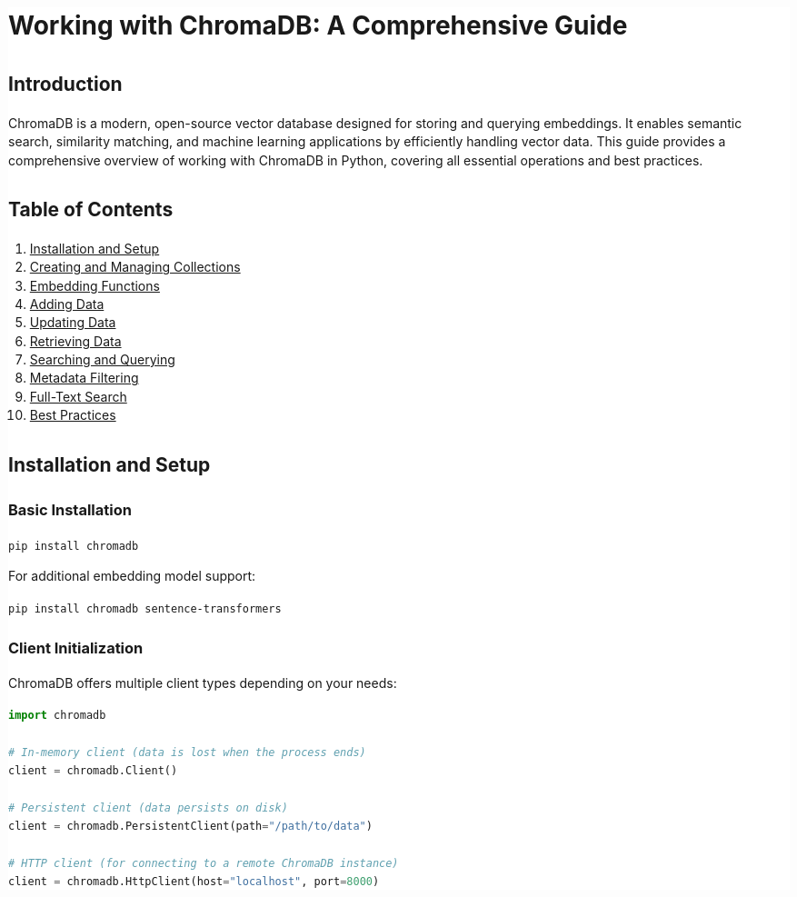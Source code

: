 # Working with ChromaDB: A Comprehensive Guide

## Introduction

ChromaDB is a modern, open-source vector database designed for storing and querying embeddings. It enables semantic search, similarity matching, and machine learning applications by efficiently handling vector data. This guide provides a comprehensive overview of working with ChromaDB in Python, covering all essential operations and best practices.

## Table of Contents

1. [Installation and Setup](#installation-and-setup)
2. [Creating and Managing Collections](#creating-and-managing-collections)
3. [Embedding Functions](#embedding-functions)
4. [Adding Data](#adding-data)
5. [Updating Data](#updating-data)
6. [Retrieving Data](#retrieving-data)
7. [Searching and Querying](#searching-and-querying)
8. [Metadata Filtering](#metadata-filtering)
9. [Full-Text Search](#full-text-search)
10. [Best Practices](#best-practices)

## Installation and Setup

### Basic Installation

```bash
pip install chromadb
```

For additional embedding model support:
```bash
pip install chromadb sentence-transformers
```

### Client Initialization

ChromaDB offers multiple client types depending on your needs:

```python
import chromadb

# In-memory client (data is lost when the process ends)
client = chromadb.Client()

# Persistent client (data persists on disk)
client = chromadb.PersistentClient(path="/path/to/data")

# HTTP client (for connecting to a remote ChromaDB instance)
client = chromadb.HttpClient(host="localhost", port=8000)
```
